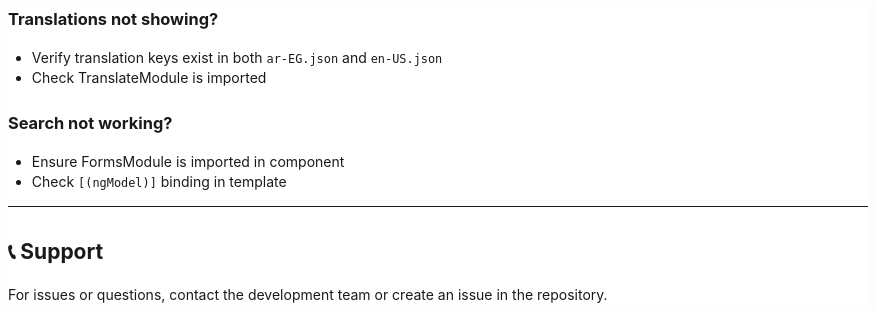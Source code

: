 ### Translations not showing?
- Verify translation keys exist in both `ar-EG.json` and `en-US.json`
- Check TranslateModule is imported

### Search not working?
- Ensure FormsModule is imported in component
- Check `[(ngModel)]` binding in template

---

## 📞 Support

For issues or questions, contact the development team or create an issue in the repository.
